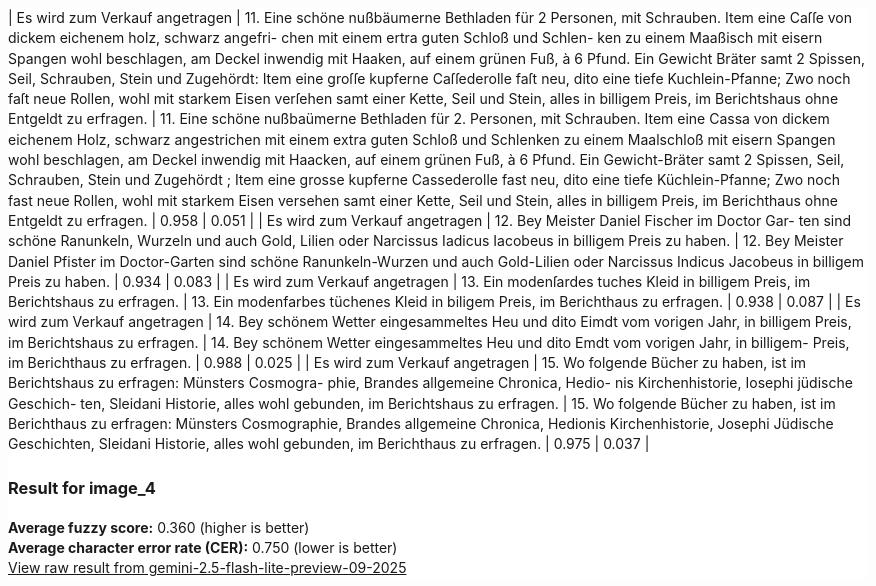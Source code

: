 | Es wird zum Verkauf angetragen | 11. Eine schöne nußbä<span class="diff">umerne Bethladen f</span>ü<span class="diff">r 2 Personen, mit Schrauben. Item eine Caſſe von dickem eichenem holz, schwarz angefri- chen mit einem ertra guten Schloß und Schlen- ken zu einem Maaßisch mit eisern Spangen wohl beschlagen, am Deckel inwendig mit Haaken, auf einem grünen Fuß, à 6 Pfund. Ein Gewicht Bräter samt 2 Spissen, Seil, Schrauben, Stein und Zugehördt: Item eine groſſe kupferne Caſſederolle faſt neu, dito eine tiefe Ku</span>chlein-Pfanne; Zwo noch fa<span class="diff">ſ</span>t neue Rollen, wohl mit starkem Eisen ver<span class="diff">ſ</span>ehen samt einer Kette, Seil und Stein, alles in billigem Preis, im Bericht<span class="diff">s</span>haus ohne Entgeldt zu erfragen. | 11. Eine schöne nußb<span class="diff">aümerne Bethladen für 2. Personen, mit Schrauben. Item eine Cassa von dickem eichenem Holz, schwarz angestrichen mit einem extra guten Schloß und Schlenken zu einem Maalschloß mit eisern Spangen wohl beschlagen, am Deckel inwendig mit Haacken, auf einem grünen Fuß, à 6 Pfund. Ein Gewicht-Br</span>ä<span class="diff">ter samt 2 Spissen, Seil, Schrauben, Stein und Zugehördt ; Item eine grosse kupferne Cassederolle fast neu, dito eine tiefe K</span>üchlein-Pfanne; Zwo noch fa<span class="diff">s</span>t neue Rollen, wohl mit starkem Eisen ver<span class="diff">s</span>ehen samt einer Kette, Seil und Stein, alles in billigem Preis, im Berichthaus ohne Entgeldt zu erfragen. | 0.958 | 0.051 |
| Es wird zum Verkauf angetragen | 12. Bey Meister Daniel <span class="diff">F</span>is<span class="diff">ch</span>er im Doctor<span class="diff"> </span>Gar<span class="diff">- </span>ten sind schöne Ranunkeln<span class="diff">, </span>Wurze<span class="diff">l</span>n und auch Gold<span class="diff">, </span>Lilien oder Narcissus I<span class="diff">a</span>dicus <span class="diff">I</span>acobeus in billigem Preis zu haben. | 12. Bey Meister Daniel <span class="diff">Pf</span>is<span class="diff">t</span>er im Doctor<span class="diff">-</span>Garten sind schöne Ranunkeln<span class="diff">-</span>Wurzen und auch Gold<span class="diff">-</span>Lilien oder Narcissus I<span class="diff">n</span>dicus <span class="diff">J</span>acobeus in billigem Preis zu haben. | 0.934 | 0.083 |
| Es wird zum Verkauf angetragen | 13. Ein moden<span class="diff">ſ</span>ar<span class="diff">d</span>es t<span class="diff">u</span>ches Kleid in bi<span class="diff">l</span>ligem Preis, im Bericht<span class="diff">s</span>haus zu erfragen. | 13. Ein moden<span class="diff">f</span>ar<span class="diff">b</span>es t<span class="diff">ü</span>ch<span class="diff">en</span>es Kleid in biligem Preis, im Berichthaus zu erfragen. | 0.938 | 0.087 |
| Es wird zum Verkauf angetragen | 14. Bey schönem Wetter eingesammeltes Heu und dito E<span class="diff">i</span>mdt vom vorigen Jahr, in billigem Preis, im Bericht<span class="diff">s</span>haus zu erfragen. | 14. Bey schönem Wetter eingesammeltes Heu und dito Emdt vom vorigen Jahr, in billigem<span class="diff">-</span> Preis, im Berichthaus zu erfragen. | 0.988 | 0.025 |
| Es wird zum Verkauf angetragen | 15. Wo folgende Bücher zu haben, ist im Bericht<span class="diff">s</span>haus zu erfragen: Münsters Cosmogra<span class="diff">- </span>phie, Brandes allgemeine Chronica, Hedio<span class="diff">- </span>nis Kirchenhistorie, <span class="diff">I</span>osephi <span class="diff">j</span>üdische Geschich<span class="diff">- </span>ten, Sleidani Historie, alles wohl gebunden, im Bericht<span class="diff">s</span>haus zu erfragen. | 15. Wo folgende Bücher zu haben, ist im Berichthaus zu erfragen: Münsters Cosmographie, Brandes allgemeine Chronica, Hedionis Kirchenhistorie, <span class="diff">J</span>osephi <span class="diff">J</span>üdische Geschichten, Sleidani Historie, alles wohl gebunden, im Berichthaus zu erfragen. | 0.975 | 0.037 |


### Result for image_4
**Average fuzzy score:** 0.360 (higher is better)<br>**Average character error rate (CER):** 0.750 (lower is better)<br>[View raw result from gemini-2.5-flash-lite-preview-09-2025](https://github.com/RISE-UNIBAS/humanities_data_benchmark/blob/main/results/2025-10-01/T0215/request_T0215_image_4.json)
